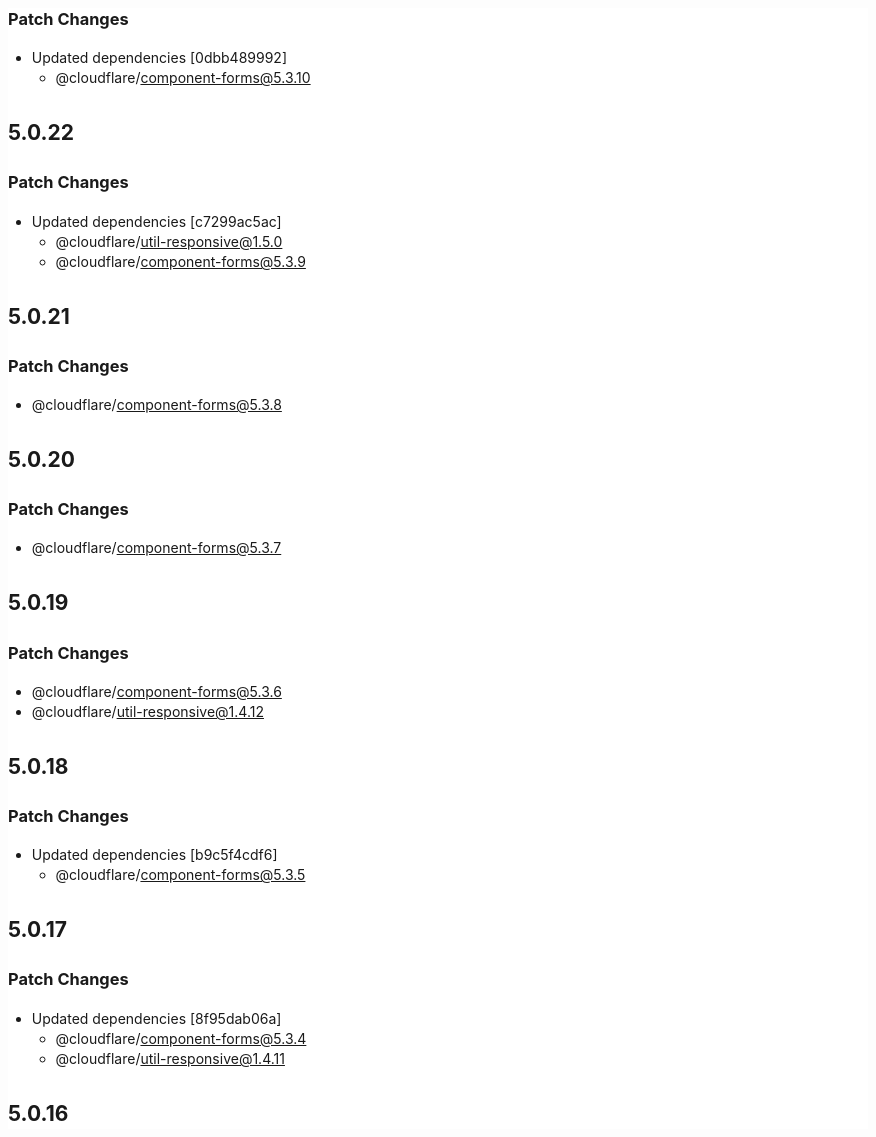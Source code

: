 ### Patch Changes

- Updated dependencies [0dbb489992]
  - @cloudflare/component-forms@5.3.10

## 5.0.22

### Patch Changes

- Updated dependencies [c7299ac5ac]
  - @cloudflare/util-responsive@1.5.0
  - @cloudflare/component-forms@5.3.9

## 5.0.21

### Patch Changes

- @cloudflare/component-forms@5.3.8

## 5.0.20

### Patch Changes

- @cloudflare/component-forms@5.3.7

## 5.0.19

### Patch Changes

- @cloudflare/component-forms@5.3.6
- @cloudflare/util-responsive@1.4.12

## 5.0.18

### Patch Changes

- Updated dependencies [b9c5f4cdf6]
  - @cloudflare/component-forms@5.3.5

## 5.0.17

### Patch Changes

- Updated dependencies [8f95dab06a]
  - @cloudflare/component-forms@5.3.4
  - @cloudflare/util-responsive@1.4.11

## 5.0.16
